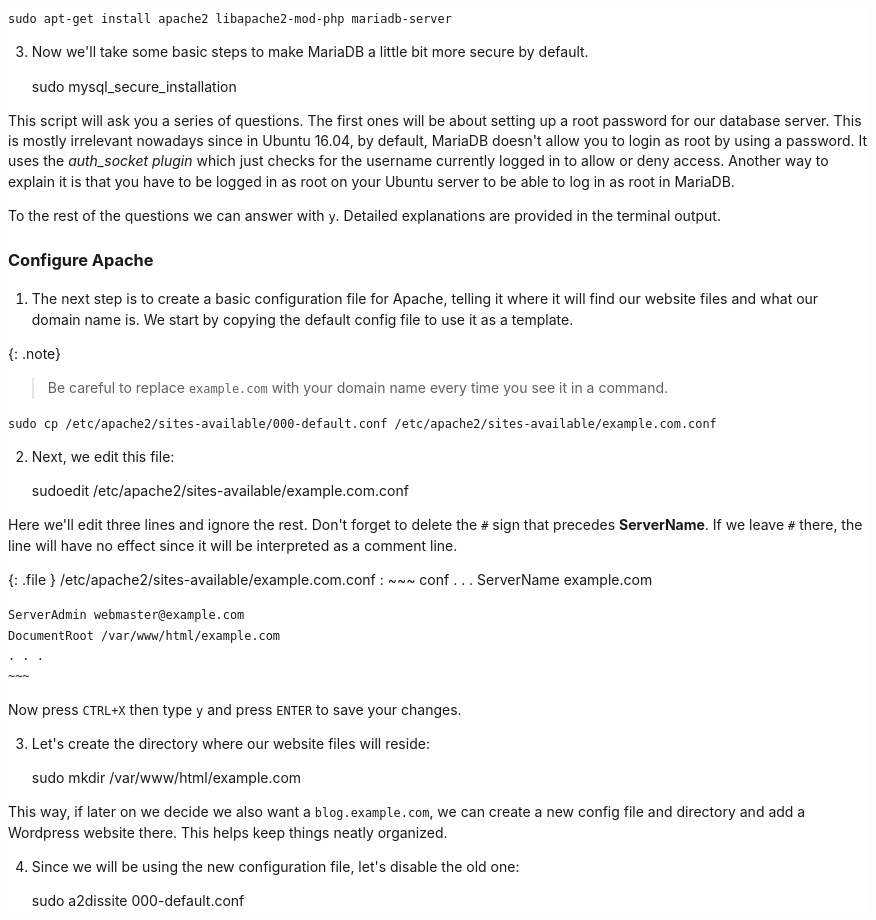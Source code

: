     sudo apt-get install apache2 libapache2-mod-php mariadb-server

3. Now we'll take some basic steps to make MariaDB a little bit more secure by default.

    sudo mysql_secure_installation

This script will ask you a series of questions. The first ones will be about setting up a root password for our database server. This is mostly irrelevant nowadays since in Ubuntu 16.04, by default, MariaDB doesn't allow you to login as root by using a password. It uses the *auth_socket plugin* which just checks for the username currently logged in to allow or deny access. Another way to explain it is that you have to be logged in as root on your Ubuntu server to be able to log in as root in MariaDB.

To the rest of the questions we can answer with `y`. Detailed explanations are provided in the terminal output.

### Configure Apache

1. The next step is to create a basic configuration file for Apache, telling it where it will find our website files and what our domain name is. We start by copying the default config file to use it as a template. 

{: .note}
>
> Be careful to replace `example.com` with your domain name every time you see it in a command.

    sudo cp /etc/apache2/sites-available/000-default.conf /etc/apache2/sites-available/example.com.conf

2. Next, we edit this file:

    sudoedit /etc/apache2/sites-available/example.com.conf

Here we'll edit three lines and ignore the rest. Don't forget to delete the `#` sign that precedes **ServerName**. If we leave `#` there, the line will have no effect since it will be interpreted as a comment line.

{: .file }
/etc/apache2/sites-available/example.com.conf
:   ~~~ conf
    . . .
    ServerName example.com
    
    ServerAdmin webmaster@example.com
    DocumentRoot /var/www/html/example.com
    . . .
    ~~~

Now press `CTRL+X` then type `y` and press `ENTER` to save your changes.

3. Let's create the directory where our website files will reside:

    sudo mkdir /var/www/html/example.com

This way, if later on we decide we also want a `blog.example.com`, we can create a new config file and directory and add a Wordpress website there. This helps keep things neatly organized.

4. Since we will be using the new configuration file, let's disable the old one:

    sudo a2dissite 000-default.conf
